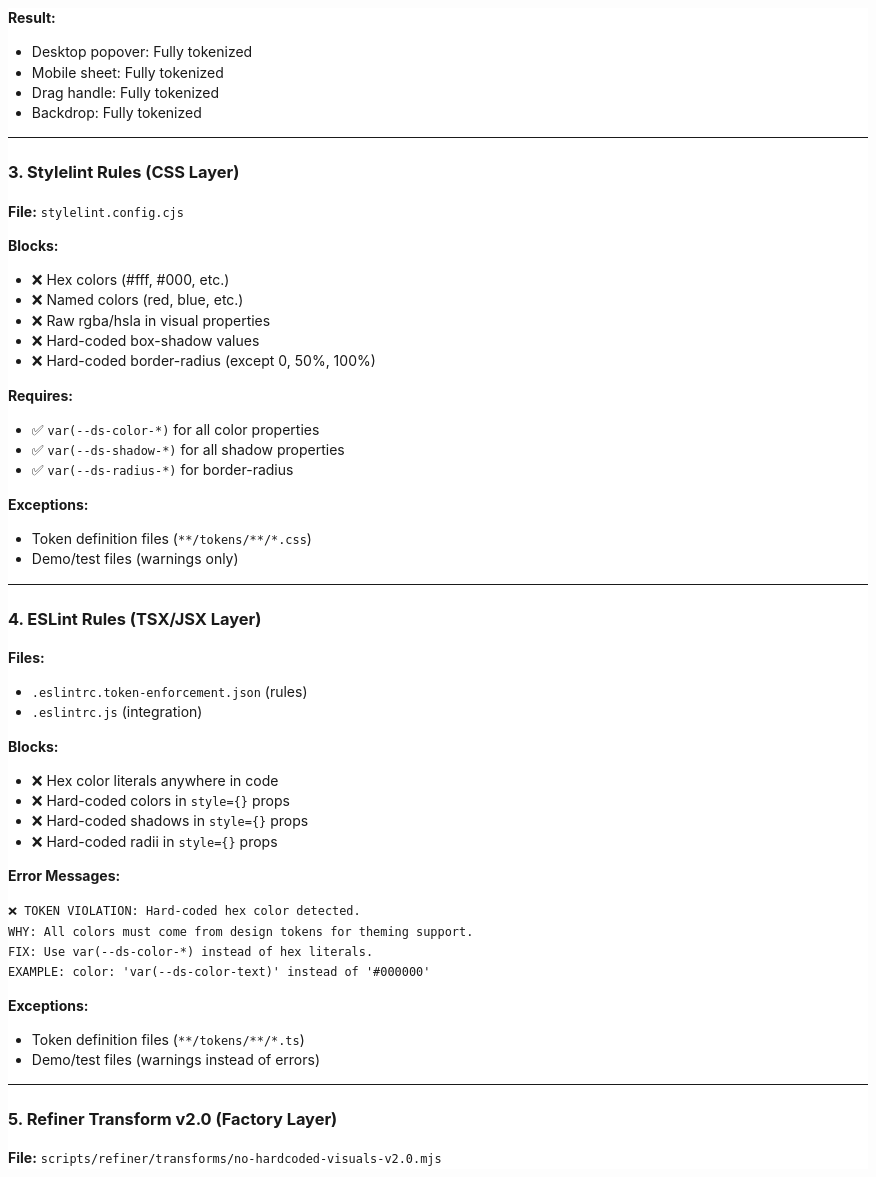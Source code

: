 **Result:**
- Desktop popover: Fully tokenized
- Mobile sheet: Fully tokenized
- Drag handle: Fully tokenized
- Backdrop: Fully tokenized

---

### 3. Stylelint Rules (CSS Layer)
**File:** `stylelint.config.cjs`

**Blocks:**
- ❌ Hex colors (#fff, #000, etc.)
- ❌ Named colors (red, blue, etc.)
- ❌ Raw rgba/hsla in visual properties
- ❌ Hard-coded box-shadow values
- ❌ Hard-coded border-radius (except 0, 50%, 100%)

**Requires:**
- ✅ `var(--ds-color-*)` for all color properties
- ✅ `var(--ds-shadow-*)` for all shadow properties
- ✅ `var(--ds-radius-*)` for border-radius

**Exceptions:**
- Token definition files (`**/tokens/**/*.css`)
- Demo/test files (warnings only)

---

### 4. ESLint Rules (TSX/JSX Layer)
**Files:**
- `.eslintrc.token-enforcement.json` (rules)
- `.eslintrc.js` (integration)

**Blocks:**
- ❌ Hex color literals anywhere in code
- ❌ Hard-coded colors in `style={}` props
- ❌ Hard-coded shadows in `style={}` props
- ❌ Hard-coded radii in `style={}` props

**Error Messages:**
```
❌ TOKEN VIOLATION: Hard-coded hex color detected.
WHY: All colors must come from design tokens for theming support.
FIX: Use var(--ds-color-*) instead of hex literals.
EXAMPLE: color: 'var(--ds-color-text)' instead of '#000000'
```

**Exceptions:**
- Token definition files (`**/tokens/**/*.ts`)
- Demo/test files (warnings instead of errors)

---

### 5. Refiner Transform v2.0 (Factory Layer)
**File:** `scripts/refiner/transforms/no-hardcoded-visuals-v2.0.mjs`
